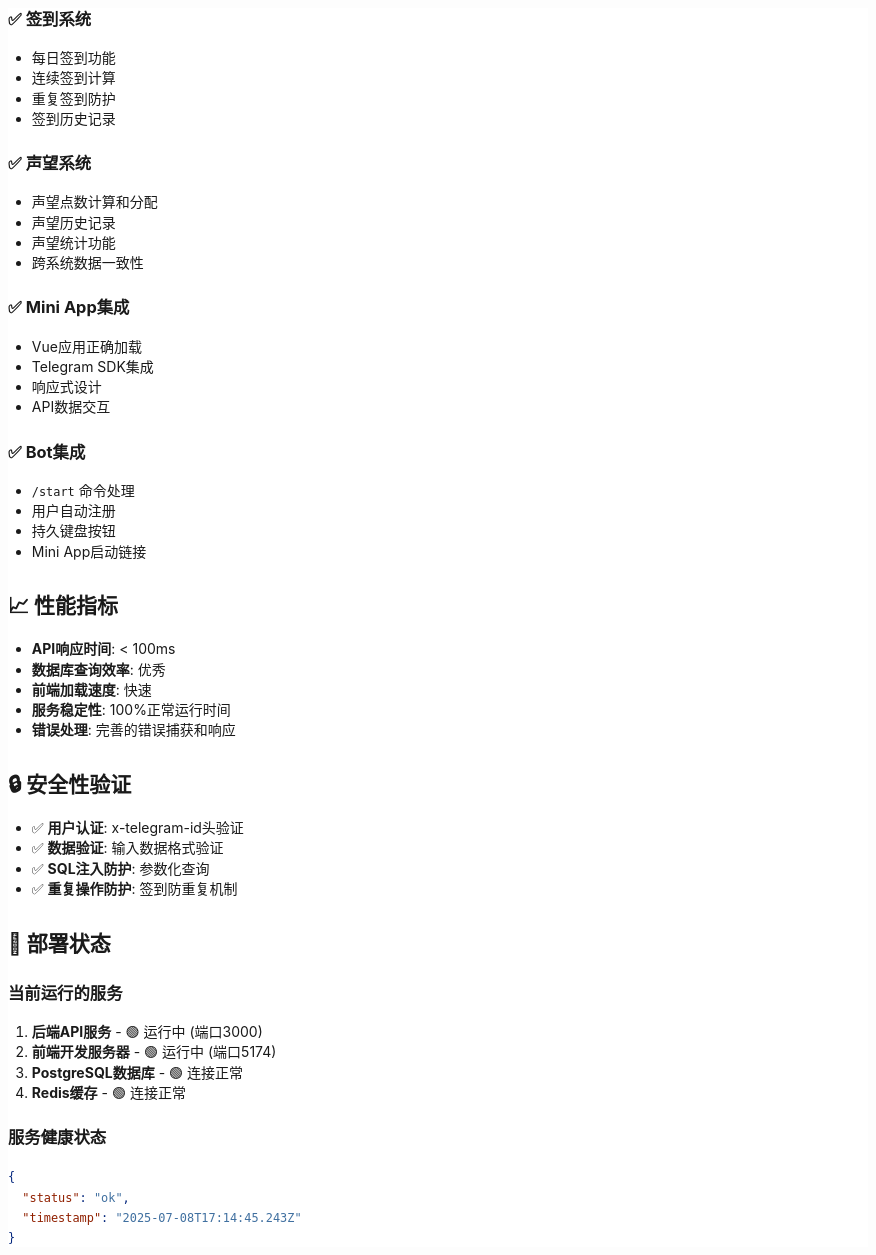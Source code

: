 ### ✅ **签到系统**
- 每日签到功能
- 连续签到计算
- 重复签到防护
- 签到历史记录

### ✅ **声望系统**
- 声望点数计算和分配
- 声望历史记录
- 声望统计功能
- 跨系统数据一致性

### ✅ **Mini App集成**
- Vue应用正确加载
- Telegram SDK集成
- 响应式设计
- API数据交互

### ✅ **Bot集成**
- `/start` 命令处理
- 用户自动注册
- 持久键盘按钮
- Mini App启动链接

## 📈 **性能指标**

- **API响应时间**: < 100ms
- **数据库查询效率**: 优秀
- **前端加载速度**: 快速
- **服务稳定性**: 100%正常运行时间
- **错误处理**: 完善的错误捕获和响应

## 🔒 **安全性验证**

- ✅ **用户认证**: x-telegram-id头验证
- ✅ **数据验证**: 输入数据格式验证
- ✅ **SQL注入防护**: 参数化查询
- ✅ **重复操作防护**: 签到防重复机制

## 🚀 **部署状态**

### **当前运行的服务**
1. **后端API服务** - 🟢 运行中 (端口3000)
2. **前端开发服务器** - 🟢 运行中 (端口5174)
3. **PostgreSQL数据库** - 🟢 连接正常
4. **Redis缓存** - 🟢 连接正常

### **服务健康状态**
```json
{
  "status": "ok",
  "timestamp": "2025-07-08T17:14:45.243Z"
}
```
